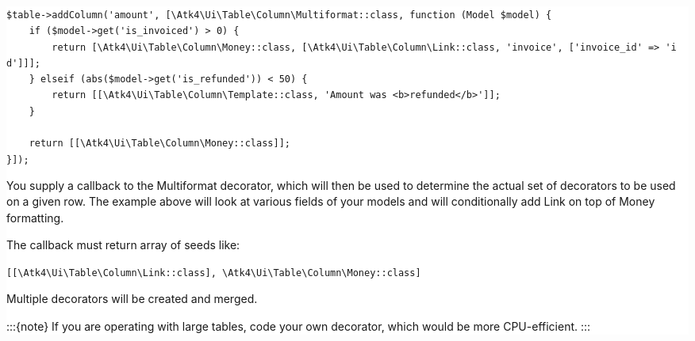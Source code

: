 ```
$table->addColumn('amount', [\Atk4\Ui\Table\Column\Multiformat::class, function (Model $model) {
    if ($model->get('is_invoiced') > 0) {
        return [\Atk4\Ui\Table\Column\Money::class, [\Atk4\Ui\Table\Column\Link::class, 'invoice', ['invoice_id' => 'id']]];
    } elseif (abs($model->get('is_refunded')) < 50) {
        return [[\Atk4\Ui\Table\Column\Template::class, 'Amount was <b>refunded</b>']];
    }

    return [[\Atk4\Ui\Table\Column\Money::class]];
}]);
```

You supply a callback to the Multiformat decorator, which will then be used to determine
the actual set of decorators to be used on a given row. The example above will look at various
fields of your models and will conditionally add Link on top of Money formatting.

The callback must return array of seeds like:

```
[[\Atk4\Ui\Table\Column\Link::class], \Atk4\Ui\Table\Column\Money::class]
```

Multiple decorators will be created and merged.

:::{note}
If you are operating with large tables, code your own decorator, which would be more CPU-efficient.
:::
